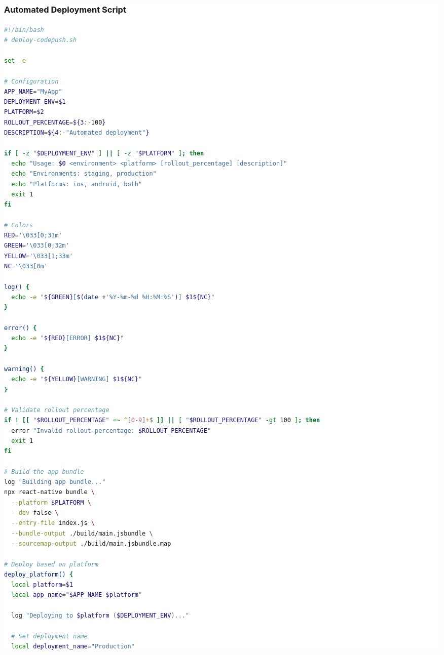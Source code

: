 ### **Automated Deployment Script**
```bash
#!/bin/bash
# deploy-codepush.sh

set -e

# Configuration
APP_NAME="MyApp"
DEPLOYMENT_ENV=$1
PLATFORM=$2
ROLLOUT_PERCENTAGE=${3:-100}
DESCRIPTION=${4:-"Automated deployment"}

if [ -z "$DEPLOYMENT_ENV" ] || [ -z "$PLATFORM" ]; then
  echo "Usage: $0 <environment> <platform> [rollout_percentage] [description]"
  echo "Environments: staging, production"
  echo "Platforms: ios, android, both"
  exit 1
fi

# Colors
RED='\033[0;31m'
GREEN='\033[0;32m'
YELLOW='\033[1;33m'
NC='\033[0m'

log() {
  echo -e "${GREEN}[$(date +'%Y-%m-%d %H:%M:%S')] $1${NC}"
}

error() {
  echo -e "${RED}[ERROR] $1${NC}"
}

warning() {
  echo -e "${YELLOW}[WARNING] $1${NC}"
}

# Validate rollout percentage
if ! [[ "$ROLLOUT_PERCENTAGE" =~ ^[0-9]+$ ]] || [ "$ROLLOUT_PERCENTAGE" -gt 100 ]; then
  error "Invalid rollout percentage: $ROLLOUT_PERCENTAGE"
  exit 1
fi

# Build the app bundle
log "Building app bundle..."
npx react-native bundle \
  --platform $PLATFORM \
  --dev false \
  --entry-file index.js \
  --bundle-output ./build/main.jsbundle \
  --sourcemap-output ./build/main.jsbundle.map

# Deploy based on platform
deploy_platform() {
  local platform=$1
  local app_name="$APP_NAME-$platform"

  log "Deploying to $platform ($DEPLOYMENT_ENV)..."

  # Set deployment name
  local deployment_name="Production"
```